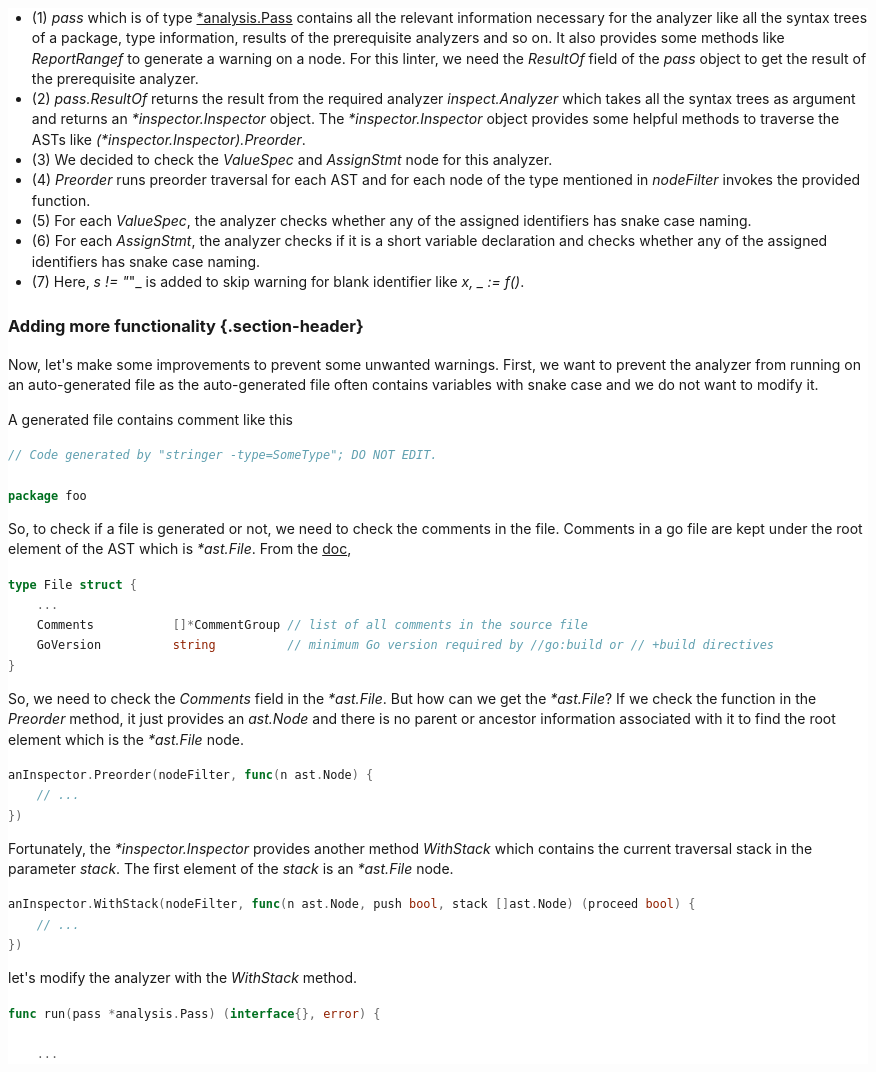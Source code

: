 - (1) _pass_ which is of type [*analysis.Pass](https://pkg.go.dev/golang.org/x/tools/go/analysis#Pass) contains all the relevant information necessary for the analyzer like all the syntax trees of a package, type information, results of the prerequisite analyzers and so on. It also
provides some methods like _ReportRangef_ to generate a warning on a node. For this linter, we need the _ResultOf_ field of the _pass_
object to get the result of the prerequisite analyzer.
- (2) _pass.ResultOf_ returns the result from the required analyzer _inspect.Analyzer_ which takes all the syntax trees as argument and returns an _*inspector.Inspector_ object. The _*inspector.Inspector_ object provides some helpful methods to traverse the ASTs like _(*inspector.Inspector).Preorder_.
- (3) We decided to check the _ValueSpec_ and _AssignStmt_ node for this analyzer.
- (4) _Preorder_ runs preorder traversal for each AST and for each node of the type mentioned in _nodeFilter_ invokes the provided function.
- (5) For each _ValueSpec_, the analyzer checks whether any of the assigned identifiers has snake case naming.
- (6) For each _AssignStmt_, the analyzer checks if it is a short variable declaration and checks whether any of the assigned identifiers has snake case naming.
- (7) Here, _s != "_"_ is added to skip warning for blank identifier like _x, _ := f()_.

### Adding more functionality {.section-header}

Now, let's make some improvements to prevent some unwanted warnings. First, we want to prevent the analyzer from running on an auto-generated
file as the auto-generated file often contains variables with snake case and we do not want to modify it.

A generated file contains comment like this
```go
// Code generated by "stringer -type=SomeType"; DO NOT EDIT.

package foo
```
So, to check if a file is generated or not, we need to check the comments in the file.
Comments in a go file are kept under the root element of the AST which is _*ast.File_. From the [doc](https://pkg.go.dev/go/ast#File),
```go
type File struct {
	...
	Comments           []*CommentGroup // list of all comments in the source file
	GoVersion          string          // minimum Go version required by //go:build or // +build directives
}
```
So, we need to check the _Comments_ field in the _*ast.File_. But how can we get the _*ast.File_?
If we check the function in the _Preorder_ method, it just provides an _ast.Node_ and there is no parent or ancestor
information associated with it to find the root element which is the _*ast.File_ node.
```go
anInspector.Preorder(nodeFilter, func(n ast.Node) {
	// ...
})
```
Fortunately, the _*inspector.Inspector_ provides another method _WithStack_ which contains the current traversal stack
in the parameter _stack_. The first element of the _stack_ is an _*ast.File_ node.
```go
anInspector.WithStack(nodeFilter, func(n ast.Node, push bool, stack []ast.Node) (proceed bool) {
	// ...
})
```
let's modify the analyzer with the _WithStack_ method.
```go
func run(pass *analysis.Pass) (interface{}, error) {
	
	...

```